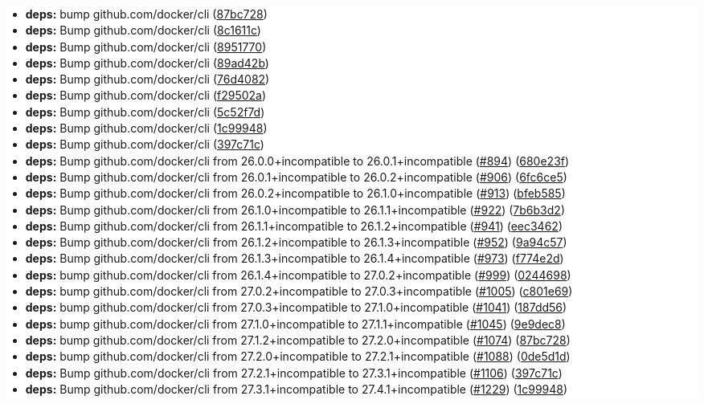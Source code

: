 * **deps:** bump github.com/docker/cli ([87bc728](https://github.com/ayush-panta/finch/commit/87bc7286ba018838a86a699356b3cfbbdc91e606))
* **deps:** Bump github.com/docker/cli ([8c1611c](https://github.com/ayush-panta/finch/commit/8c1611c95efd09f855ef431663de91970a186178))
* **deps:** Bump github.com/docker/cli ([8951770](https://github.com/ayush-panta/finch/commit/895177039189820e7b00be7c9c18766288d722df))
* **deps:** Bump github.com/docker/cli ([89ad42b](https://github.com/ayush-panta/finch/commit/89ad42b4d6d42428e568d5b35c381217b9b81a10))
* **deps:** Bump github.com/docker/cli ([76d4082](https://github.com/ayush-panta/finch/commit/76d40829eedc8d0b97f5c4265d1122b23c853c20))
* **deps:** Bump github.com/docker/cli ([f29502a](https://github.com/ayush-panta/finch/commit/f29502a2eb8f96709f16ee94d062a12b7289276d))
* **deps:** Bump github.com/docker/cli ([5c52f7d](https://github.com/ayush-panta/finch/commit/5c52f7d632227d4cbf4ed8e7eb553d6e5b18ad36))
* **deps:** Bump github.com/docker/cli ([1c99948](https://github.com/ayush-panta/finch/commit/1c99948e0eba2f4facb600ccbad1fe81800d13cb))
* **deps:** Bump github.com/docker/cli ([397c71c](https://github.com/ayush-panta/finch/commit/397c71c38b0514dc27fdd49298199d4f9cdb0f43))
* **deps:** Bump github.com/docker/cli from 26.0.0+incompatible to 26.0.1+incompatible ([#894](https://github.com/ayush-panta/finch/issues/894)) ([680e23f](https://github.com/ayush-panta/finch/commit/680e23fd5b5406855c65821029d94f777cdacb28))
* **deps:** Bump github.com/docker/cli from 26.0.1+incompatible to 26.0.2+incompatible ([#906](https://github.com/ayush-panta/finch/issues/906)) ([6fc6ce5](https://github.com/ayush-panta/finch/commit/6fc6ce5918454f18037733ac9dcc0b9a3e8798af))
* **deps:** Bump github.com/docker/cli from 26.0.2+incompatible to 26.1.0+incompatible ([#913](https://github.com/ayush-panta/finch/issues/913)) ([bfeb585](https://github.com/ayush-panta/finch/commit/bfeb585d599959b1af636beb11267dd52ab39c3e))
* **deps:** Bump github.com/docker/cli from 26.1.0+incompatible to 26.1.1+incompatible ([#922](https://github.com/ayush-panta/finch/issues/922)) ([7b6b3d2](https://github.com/ayush-panta/finch/commit/7b6b3d24467b1becb0c8c9c6d44815ef6e62910b))
* **deps:** Bump github.com/docker/cli from 26.1.1+incompatible to 26.1.2+incompatible ([#941](https://github.com/ayush-panta/finch/issues/941)) ([eec3462](https://github.com/ayush-panta/finch/commit/eec346241518140706129755e6b546394006f3f5))
* **deps:** Bump github.com/docker/cli from 26.1.2+incompatible to 26.1.3+incompatible ([#952](https://github.com/ayush-panta/finch/issues/952)) ([9a94c57](https://github.com/ayush-panta/finch/commit/9a94c57cf8d966f42d8ec8510bac5617e292f7ec))
* **deps:** Bump github.com/docker/cli from 26.1.3+incompatible to 26.1.4+incompatible ([#973](https://github.com/ayush-panta/finch/issues/973)) ([f774e2d](https://github.com/ayush-panta/finch/commit/f774e2d7316da5bb1a29f12ed58ba1ebd08f5a6c))
* **deps:** bump github.com/docker/cli from 26.1.4+incompatible to 27.0.2+incompatible ([#999](https://github.com/ayush-panta/finch/issues/999)) ([0244698](https://github.com/ayush-panta/finch/commit/0244698ebe15f215941a875692246ba5c81cbdea))
* **deps:** bump github.com/docker/cli from 27.0.2+incompatible to 27.0.3+incompatible ([#1005](https://github.com/ayush-panta/finch/issues/1005)) ([c801e69](https://github.com/ayush-panta/finch/commit/c801e690330dd44b9e5501dad529543d88849ab2))
* **deps:** bump github.com/docker/cli from 27.0.3+incompatible to 27.1.0+incompatible ([#1041](https://github.com/ayush-panta/finch/issues/1041)) ([187dd56](https://github.com/ayush-panta/finch/commit/187dd5659b0a1f9a9644bcbb6bac6cd972a5d698))
* **deps:** bump github.com/docker/cli from 27.1.0+incompatible to 27.1.1+incompatible ([#1045](https://github.com/ayush-panta/finch/issues/1045)) ([9e9dec8](https://github.com/ayush-panta/finch/commit/9e9dec89b3c58c2c3f36ac5c7f026cdddc510734))
* **deps:** bump github.com/docker/cli from 27.1.2+incompatible to 27.2.0+incompatible ([#1074](https://github.com/ayush-panta/finch/issues/1074)) ([87bc728](https://github.com/ayush-panta/finch/commit/87bc7286ba018838a86a699356b3cfbbdc91e606))
* **deps:** bump github.com/docker/cli from 27.2.0+incompatible to 27.2.1+incompatible ([#1088](https://github.com/ayush-panta/finch/issues/1088)) ([0de5d1d](https://github.com/ayush-panta/finch/commit/0de5d1db37660ec992c23117bde8c345f9dda09b))
* **deps:** Bump github.com/docker/cli from 27.2.1+incompatible to 27.3.1+incompatible ([#1106](https://github.com/ayush-panta/finch/issues/1106)) ([397c71c](https://github.com/ayush-panta/finch/commit/397c71c38b0514dc27fdd49298199d4f9cdb0f43))
* **deps:** Bump github.com/docker/cli from 27.3.1+incompatible to 27.4.1+incompatible ([#1229](https://github.com/ayush-panta/finch/issues/1229)) ([1c99948](https://github.com/ayush-panta/finch/commit/1c99948e0eba2f4facb600ccbad1fe81800d13cb))